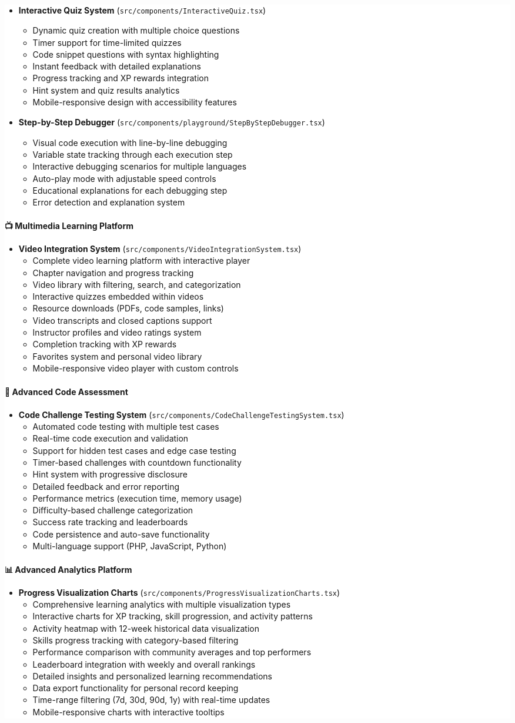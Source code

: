 - **Interactive Quiz System** (`src/components/InteractiveQuiz.tsx`)
  - Dynamic quiz creation with multiple choice questions
  - Timer support for time-limited quizzes
  - Code snippet questions with syntax highlighting
  - Instant feedback with detailed explanations
  - Progress tracking and XP rewards integration
  - Hint system and quiz results analytics
  - Mobile-responsive design with accessibility features

- **Step-by-Step Debugger** (`src/components/playground/StepByStepDebugger.tsx`)
  - Visual code execution with line-by-line debugging
  - Variable state tracking through each execution step
  - Interactive debugging scenarios for multiple languages
  - Auto-play mode with adjustable speed controls
  - Educational explanations for each debugging step
  - Error detection and explanation system

#### 📺 Multimedia Learning Platform
- **Video Integration System** (`src/components/VideoIntegrationSystem.tsx`)
  - Complete video learning platform with interactive player
  - Chapter navigation and progress tracking
  - Video library with filtering, search, and categorization
  - Interactive quizzes embedded within videos
  - Resource downloads (PDFs, code samples, links)
  - Video transcripts and closed captions support
  - Instructor profiles and video ratings system
  - Completion tracking with XP rewards
  - Favorites system and personal video library
  - Mobile-responsive video player with custom controls

#### 🧪 Advanced Code Assessment
- **Code Challenge Testing System** (`src/components/CodeChallengeTestingSystem.tsx`)
  - Automated code testing with multiple test cases
  - Real-time code execution and validation
  - Support for hidden test cases and edge case testing
  - Timer-based challenges with countdown functionality
  - Hint system with progressive disclosure
  - Detailed feedback and error reporting
  - Performance metrics (execution time, memory usage)
  - Difficulty-based challenge categorization
  - Success rate tracking and leaderboards
  - Code persistence and auto-save functionality
  - Multi-language support (PHP, JavaScript, Python)

#### 📊 Advanced Analytics Platform
- **Progress Visualization Charts** (`src/components/ProgressVisualizationCharts.tsx`)
  - Comprehensive learning analytics with multiple visualization types
  - Interactive charts for XP tracking, skill progression, and activity patterns
  - Activity heatmap with 12-week historical data visualization
  - Skills progress tracking with category-based filtering
  - Performance comparison with community averages and top performers
  - Leaderboard integration with weekly and overall rankings
  - Detailed insights and personalized learning recommendations
  - Data export functionality for personal record keeping
  - Time-range filtering (7d, 30d, 90d, 1y) with real-time updates
  - Mobile-responsive charts with interactive tooltips
